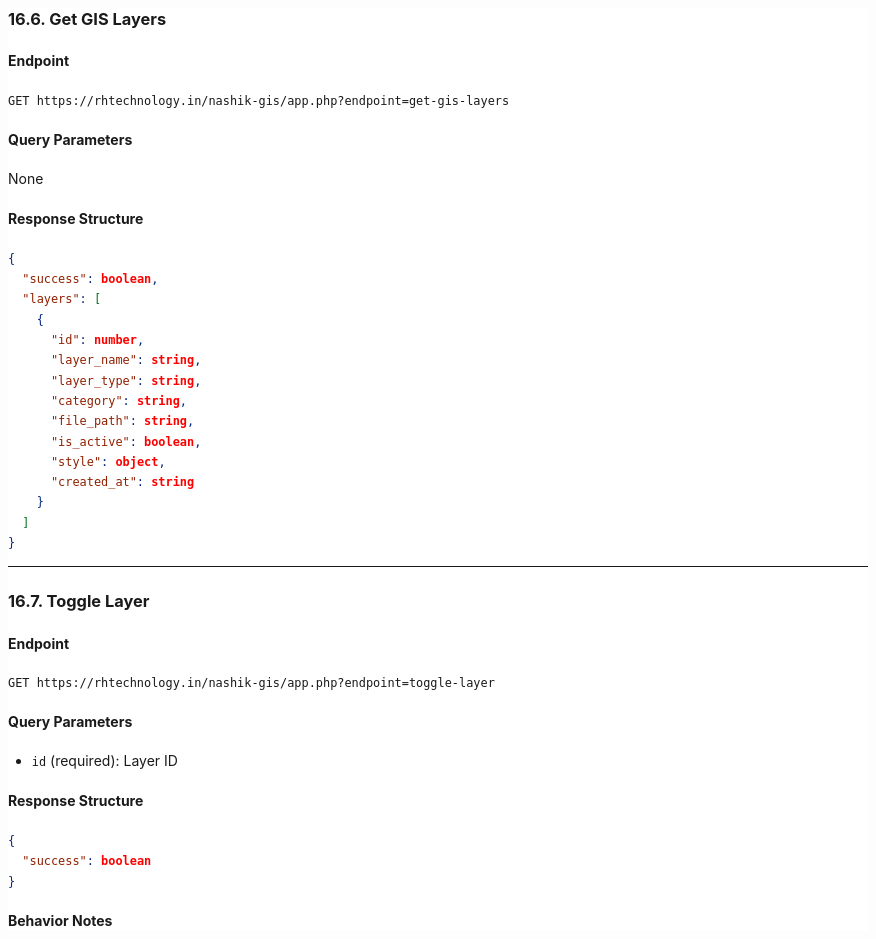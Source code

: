 
### 16.6. Get GIS Layers

#### Endpoint

```
GET https://rhtechnology.in/nashik-gis/app.php?endpoint=get-gis-layers
```

#### Query Parameters

None

#### Response Structure

```json
{
  "success": boolean,
  "layers": [
    {
      "id": number,
      "layer_name": string,
      "layer_type": string,
      "category": string,
      "file_path": string,
      "is_active": boolean,
      "style": object,
      "created_at": string
    }
  ]
}
```

---

### 16.7. Toggle Layer

#### Endpoint

```
GET https://rhtechnology.in/nashik-gis/app.php?endpoint=toggle-layer
```

#### Query Parameters

-   `id` (required): Layer ID

#### Response Structure

```json
{
  "success": boolean
}
```

#### Behavior Notes
